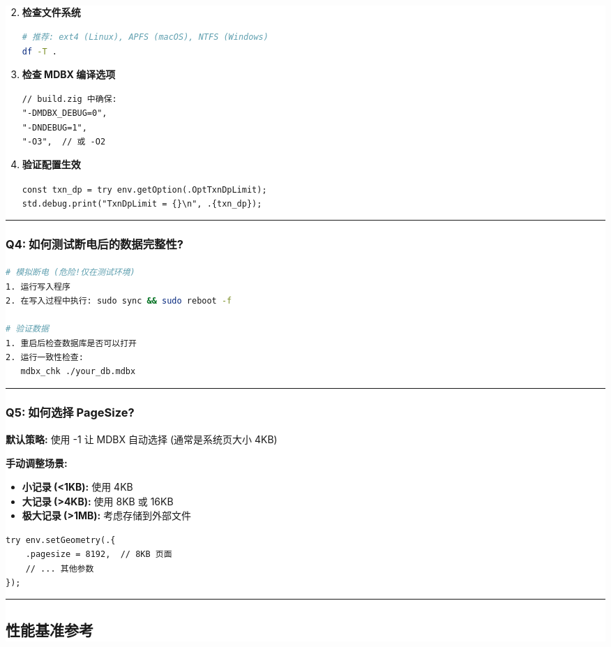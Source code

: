2. **检查文件系统**
   ```bash
   # 推荐: ext4 (Linux), APFS (macOS), NTFS (Windows)
   df -T .
   ```

3. **检查 MDBX 编译选项**
   ```zig
   // build.zig 中确保:
   "-DMDBX_DEBUG=0",
   "-DNDEBUG=1",
   "-O3",  // 或 -O2
   ```

4. **验证配置生效**
   ```zig
   const txn_dp = try env.getOption(.OptTxnDpLimit);
   std.debug.print("TxnDpLimit = {}\n", .{txn_dp});
   ```

---

### Q4: 如何测试断电后的数据完整性?

```bash
# 模拟断电 (危险!仅在测试环境)
1. 运行写入程序
2. 在写入过程中执行: sudo sync && sudo reboot -f

# 验证数据
1. 重启后检查数据库是否可以打开
2. 运行一致性检查:
   mdbx_chk ./your_db.mdbx
```

---

### Q5: 如何选择 PageSize?

**默认策略:** 使用 -1 让 MDBX 自动选择 (通常是系统页大小 4KB)

**手动调整场景:**
- **小记录 (<1KB):** 使用 4KB
- **大记录 (>4KB):** 使用 8KB 或 16KB
- **极大记录 (>1MB):** 考虑存储到外部文件

```zig
try env.setGeometry(.{
    .pagesize = 8192,  // 8KB 页面
    // ... 其他参数
});
```

---

## 性能基准参考
